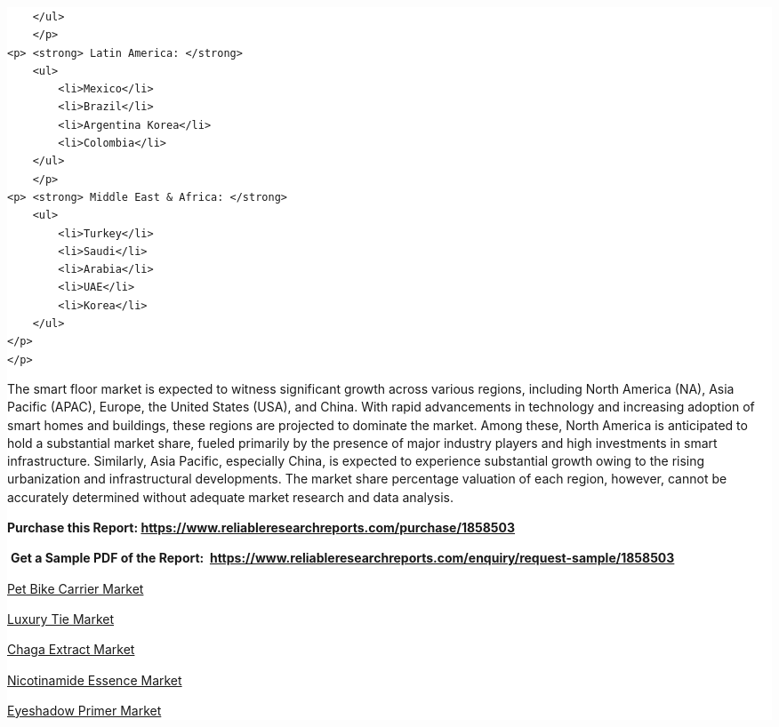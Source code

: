         </ul>
        </p> 
    <p> <strong> Latin America: </strong>
        <ul>
            <li>Mexico</li>
            <li>Brazil</li>
            <li>Argentina Korea</li>
            <li>Colombia</li>
        </ul>
        </p> 
    <p> <strong> Middle East & Africa: </strong>
        <ul>
            <li>Turkey</li>
            <li>Saudi</li>
            <li>Arabia</li>
            <li>UAE</li>
            <li>Korea</li>
        </ul>
    </p>
    </p>
<p><p>The smart floor market is expected to witness significant growth across various regions, including North America (NA), Asia Pacific (APAC), Europe, the United States (USA), and China. With rapid advancements in technology and increasing adoption of smart homes and buildings, these regions are projected to dominate the market. Among these, North America is anticipated to hold a substantial market share, fueled primarily by the presence of major industry players and high investments in smart infrastructure. Similarly, Asia Pacific, especially China, is expected to experience substantial growth owing to the rising urbanization and infrastructural developments. The market share percentage valuation of each region, however, cannot be accurately determined without adequate market research and data analysis.</p></p>
<p><strong>Purchase this Report: <a href="https://www.reliableresearchreports.com/purchase/1858503">https://www.reliableresearchreports.com/purchase/1858503</a></strong></p>
<p>&nbsp;<strong>Get a Sample PDF of the Report:&nbsp;&nbsp;<a href="https://www.reliableresearchreports.com/enquiry/request-sample/1858503">https://www.reliableresearchreports.com/enquiry/request-sample/1858503</a></strong></p>
<p><strong></strong></p>
<p><p><a href="https://github.com/jonneygiverf/Market-Research-Report-List-2/blob/main/pet-bike-carrier-market.md">Pet Bike Carrier Market</a></p><p><a href="https://github.com/amae102299/Market-Research-Report-List-2/blob/main/luxury-tie-market.md">Luxury Tie Market</a></p><p><a href="https://github.com/dziulagalemab/Market-Research-Report-List-2/blob/main/chaga-extract-market.md">Chaga Extract Market</a></p><p><a href="https://github.com/sndrkn/Market-Research-Report-List-2/blob/main/nicotinamide-essence-market.md">Nicotinamide Essence Market</a></p><p><a href="https://github.com/prosalinda88/Market-Research-Report-List-2/blob/main/eyeshadow-primer-market.md">Eyeshadow Primer Market</a></p></p>